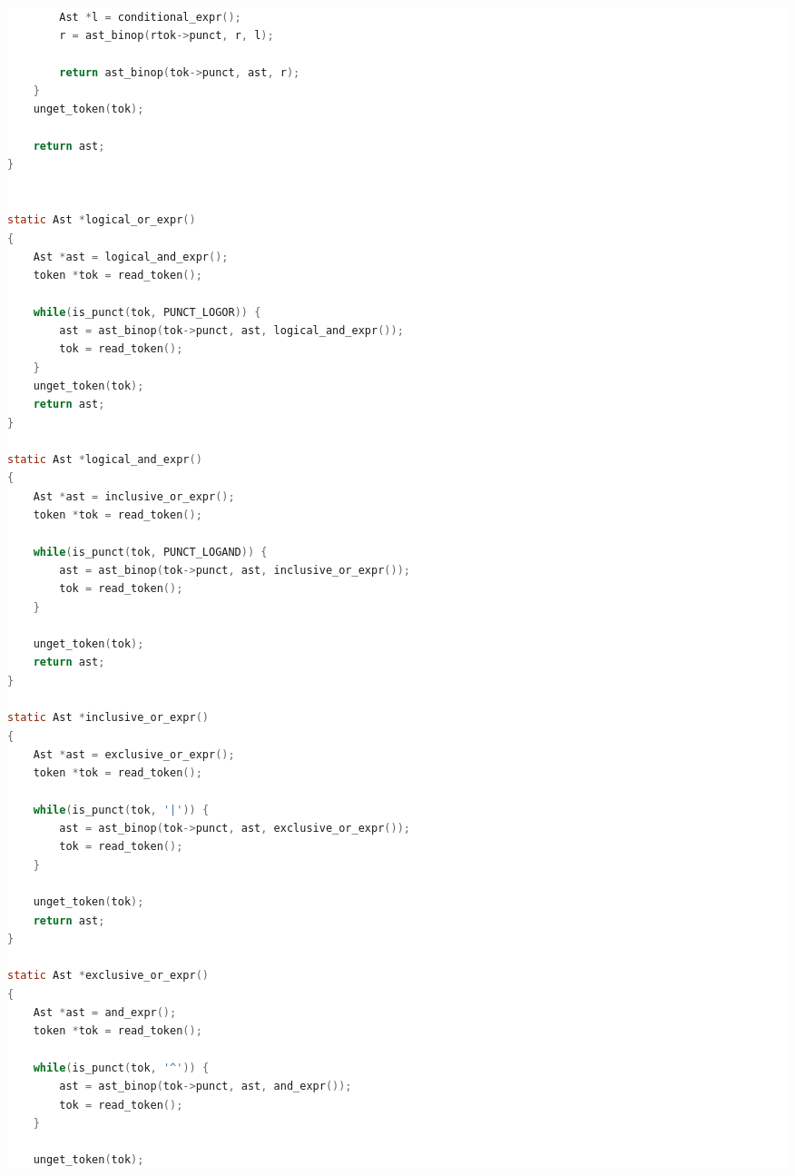 ```c  
        Ast *l = conditional_expr();  
        r = ast_binop(rtok->punct, r, l);  
  
        return ast_binop(tok->punct, ast, r);  
    }  
    unget_token(tok);  
  
    return ast;  
}  
  
  
static Ast *logical_or_expr()  
{  
    Ast *ast = logical_and_expr();  
    token *tok = read_token();  
  
    while(is_punct(tok, PUNCT_LOGOR)) {  
        ast = ast_binop(tok->punct, ast, logical_and_expr());  
        tok = read_token();  
    }  
    unget_token(tok);  
    return ast;  
}  
  
static Ast *logical_and_expr()  
{  
    Ast *ast = inclusive_or_expr();  
    token *tok = read_token();  
  
    while(is_punct(tok, PUNCT_LOGAND)) {  
        ast = ast_binop(tok->punct, ast, inclusive_or_expr());  
        tok = read_token();  
    }  
  
    unget_token(tok);  
    return ast;  
}  
  
static Ast *inclusive_or_expr()  
{  
    Ast *ast = exclusive_or_expr();  
    token *tok = read_token();  
  
    while(is_punct(tok, '|')) {  
        ast = ast_binop(tok->punct, ast, exclusive_or_expr());  
        tok = read_token();  
    }  
  
    unget_token(tok);  
    return ast;  
}  
  
static Ast *exclusive_or_expr()  
{  
    Ast *ast = and_expr();  
    token *tok = read_token();  
  
    while(is_punct(tok, '^')) {  
        ast = ast_binop(tok->punct, ast, and_expr());  
        tok = read_token();  
    }  
  
    unget_token(tok);  
```